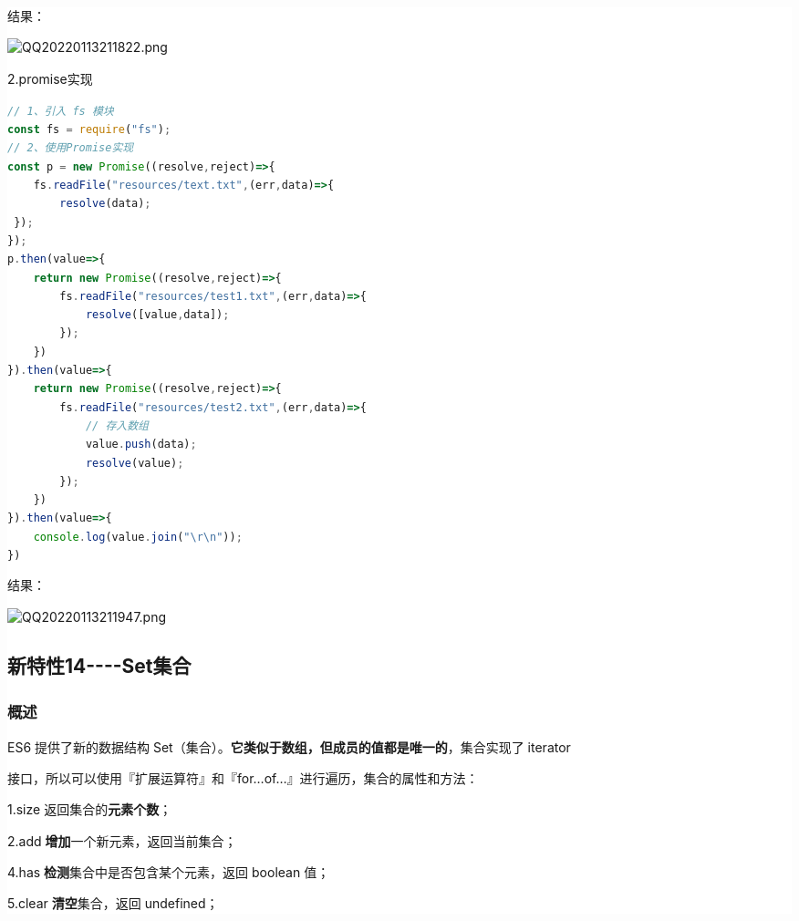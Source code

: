 结果：

![QQ20220113211822.png](https://img.pterclub.com/images/2022/01/13/QQ20220113211822.png)

2.promise实现

```javascript
// 1、引入 fs 模块
const fs = require("fs");
// 2、使用Promise实现
const p = new Promise((resolve,reject)=>{
    fs.readFile("resources/text.txt",(err,data)=>{
        resolve(data);
 });
});
p.then(value=>{
    return new Promise((resolve,reject)=>{
        fs.readFile("resources/test1.txt",(err,data)=>{
            resolve([value,data]);
        });
    })
}).then(value=>{
    return new Promise((resolve,reject)=>{
        fs.readFile("resources/test2.txt",(err,data)=>{
            // 存入数组
            value.push(data);
            resolve(value);
        });
    })
}).then(value=>{
    console.log(value.join("\r\n"));
})
```

结果：

![QQ20220113211947.png](https://img.pterclub.com/images/2022/01/13/QQ20220113211947.png)



## 新特性14----Set集合

### 概述

ES6 提供了新的数据结构 Set（集合）。**它类似于数组，但成员的值都是唯一的**，集合实现了 iterator

接口，所以可以使用『扩展运算符』和『for…of…』进行遍历，集合的属性和方法：

1.size 返回集合的**元素个数**；

2.add **增加**一个新元素，返回当前集合；

4.has **检测**集合中是否包含某个元素，返回 boolean 值；

5.clear **清空**集合，返回 undefined；
